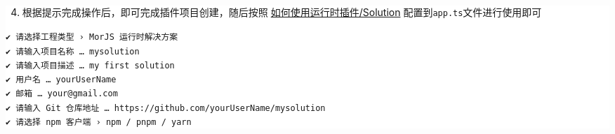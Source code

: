 4. 根据提示完成操作后，即可完成插件项目创建，随后按照 [如何使用运行时插件/Solution](#使用运行时插件solution) 配置到`app.ts`文件进行使用即可

```bash
✔ 请选择工程类型 › MorJS 运行时解决方案
✔ 请输入项目名称 … mysolution
✔ 请输入项目描述 … my first solution
✔ 用户名 … yourUserName
✔ 邮箱 … your@gmail.com
✔ 请输入 Git 仓库地址 … https://github.com/yourUserName/mysolution
✔ 请选择 npm 客户端 › npm / pnpm / yarn
```
